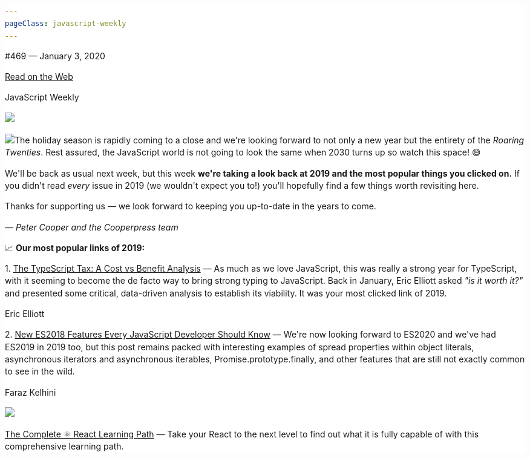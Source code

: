 ```yaml
---
pageClass: javascript-weekly
---
```



  

#469 — January 3, 2020

[Read on the Web](https://javascriptweekly.com/link/81861/web)


 

JavaScript Weekly

 
[![](https://res.cloudinary.com/cpress/image/upload/w_1280,e_sharpen:60/v1578058704/q9qxv4kwqnlxixsl3bmp.png)]()
 

![](https://res.cloudinary.com/cpress/image/upload/w_280,r_140/vjyd9qtpe0t0eyl4ladt.png)The holiday season is rapidly coming to a close and we're looking forward to not only a new year but the entirety of the _Roaring Twenties_. Rest assured, the JavaScript world is not going to look the same when 2030 turns up so watch this space\! 😄

We'll be back as usual next week, but this week **we're taking a look back at 2019 and the most popular things you clicked on.** If you didn't read _every_ issue in 2019 \(we wouldn't expect you to\!\) you'll hopefully find a few things worth revisiting here.

Thanks for supporting us — we look forward to keeping you up-to-date in the years to come.

_— Peter Cooper and the Cooperpress team_

 

📈 **Our most popular links of 2019:**

 

1. [The TypeScript Tax: A Cost vs Benefit Analysis](https://javascriptweekly.com/link/81862/web "medium.com") — As much as we love JavaScript, this was really a strong year for TypeScript, with it seeming to become the de facto way to bring strong typing to JavaScript. Back in January, Eric Elliott asked _"is it worth it\?"_ and presented some critical, data-driven analysis to establish its viability. It was your most clicked link of 2019.

Eric Elliott

 

2. [New ES2018 Features Every JavaScript Developer Should Know](https://javascriptweekly.com/link/81863/web "css-tricks.com") — We're now looking forward to ES2020 and we've had ES2019 in 2019 too, but this post remains packed with interesting examples of spread properties within object literals, asynchronous iterators and asynchronous iterables, Promise.prototype.finally, and other features that are still not exactly common to see in the wild.

Faraz Kelhini

 
[![](https://copm.s3.amazonaws.com/c4b285c0.png)](https://javascriptweekly.com/link/81864/web)

[The Complete ⚛️ React Learning Path](https://javascriptweekly.com/link/81864/web "frontendmasters.com") — Take your React to the next level to find out what it is fully capable of with this comprehensive learning path.
